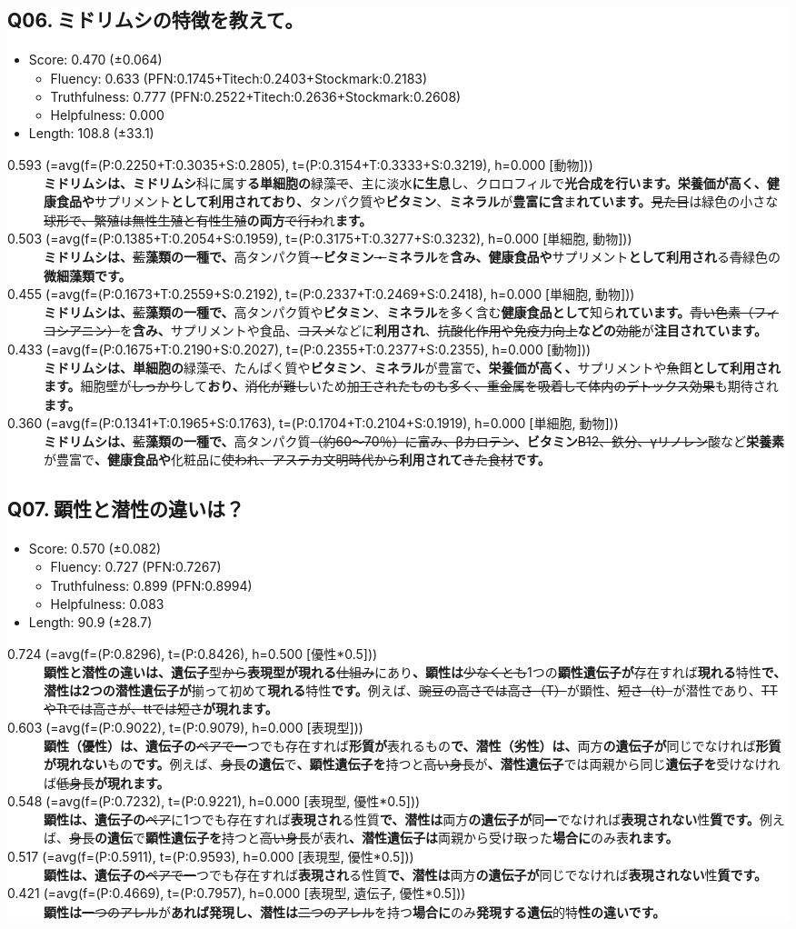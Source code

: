 ## <a name="Q06"></a>Q06. ミドリムシの特徴を教えて。

- Score: 0.470 (±0.064)
  - Fluency: 0.633 (PFN:0.1745+Titech:0.2403+Stockmark:0.2183)
  - Truthfulness: 0.777 (PFN:0.2522+Titech:0.2636+Stockmark:0.2608)
  - Helpfulness: 0.000
- Length: 108.8 (±33.1)

<dl>
<dt>0.593 (=avg(f=(P:0.2250+T:0.3035+S:0.2805), t=(P:0.3154+T:0.3333+S:0.3219), h=0.000 [動物]))</dt>
<dd><b>ミドリムシは、ミドリムシ</b>科に属す<b>る単細胞の</b>緑藻<s>で</s>、主に淡水<b>に生息</b>し、クロロフィルで<b>光合成を行います。栄養価が高く、健康食品や</b>サプリメント<b>として利用されており、</b>タンパク質や<b>ビタミン</b>、<b>ミネラル</b>が<b>豊富に含</b>ま<b>れています。</b><s>見た目</s>は緑色の小さな<s>球形で、繁殖は無性生殖と有性生殖</s><b>の両方</b><s>で行わ</s>れ<b>ます。</b></dd>
<dt>0.503 (=avg(f=(P:0.1385+T:0.2054+S:0.1959), t=(P:0.3175+T:0.3277+S:0.3232), h=0.000 [単細胞, 動物]))</dt>
<dd><b>ミドリムシは、</b><s>藍</s><b>藻類の一種で、</b>高タンパク質<s>・</s><b>ビタミン</b><s>・</s><b>ミネラル</b>を<b>含み、健康食品や</b>サプリメント<b>として利用され</b>る<s>青</s>緑色の<b>微細藻類です。</b></dd>
<dt>0.455 (=avg(f=(P:0.1673+T:0.2559+S:0.2192), t=(P:0.2337+T:0.2469+S:0.2418), h=0.000 [単細胞, 動物]))</dt>
<dd><b>ミドリムシは、</b><s>藍</s><b>藻類の一種で、</b>高タンパク質や<b>ビタミン</b>、<b>ミネラル</b>を多く含む<b>健康食品として</b>知ら<b>れています。</b><s>青い色素（フィコシアニン）</s>を<b>含み、</b>サプリメントや食品、<s>コスメ</s>などに<b>利用され</b>、<s>抗酸化作用や免疫力向上</s><b>などの</b><s>効能</s>が<b>注目されています。</b></dd>
<dt>0.433 (=avg(f=(P:0.1675+T:0.2190+S:0.2027), t=(P:0.2355+T:0.2377+S:0.2355), h=0.000 [動物]))</dt>
<dd><b>ミドリムシは、単細胞の</b>緑藻<s>で</s>、たんぱく質や<b>ビタミン</b>、<b>ミネラル</b>が豊富で<b>、栄養価が高く、</b>サプリメントや<s>魚</s>餌<b>として利用されます。</b>細胞壁が<s>しっかり</s>して<b>おり、</b><s>消化が難し</s>いため<s>加工されたものも多く、重金属を吸着して体内のデトックス効果</s>も期待され<b>ます。</b></dd>
<dt>0.360 (=avg(f=(P:0.1341+T:0.1965+S:0.1763), t=(P:0.1704+T:0.2104+S:0.1919), h=0.000 [単細胞, 動物]))</dt>
<dd><b>ミドリムシは、</b><s>藍</s><b>藻類の一種で、</b>高タンパク質<s>（約60～70％）に富み、βカロテン</s><b>、ビタミン</b><s>B12、鉄分、γリノレン</s>酸など<b>栄養素</b>が豊富で<b>、健康食品や</b>化粧品に<s>使われ、アステカ文明時代から</s><b>利用されて</b><s>きた食材</s><b>です。</b></dd>
</dl>

## <a name="Q07"></a>Q07. 顕性と潜性の違いは？

- Score: 0.570 (±0.082)
  - Fluency: 0.727 (PFN:0.7267)
  - Truthfulness: 0.899 (PFN:0.8994)
  - Helpfulness: 0.083
- Length: 90.9 (±28.7)

<dl>
<dt>0.724 (=avg(f=(P:0.8296), t=(P:0.8426), h=0.500 [優性*0.5]))</dt>
<dd><b>顕性と潜性の違いは、遺伝子</b>型<s>から</s><b>表現型が現れる</b><s>仕組み</s>にあり<b>、顕性は</b><s>少なくとも</s>1つの<b>顕性遺伝子が</b>存在すれば<b>現れる</b>特性<b>で、潜性は2つの潜性遺伝子が</b>揃って初めて<b>現れる</b>特性<b>です。</b>例えば、<s>豌豆の高さでは高さ（T）</s>が顕性、<s>短さ（t）</s>が潜性であり、<s>TTやTtでは高さが、ttでは短さ</s><b>が現れます。</b></dd>
<dt>0.603 (=avg(f=(P:0.9022), t=(P:0.9079), h=0.000 [表現型]))</dt>
<dd><b>顕性（優性）は、遺伝子の</b><s>ペアで一</s>つでも存在すれば<b>形質が</b>表れるもの<b>で、潜性（劣性）は、</b>両方<b>の遺伝子が</b>同じでなければ<b>形質が現れない</b>もの<b>です。</b>例えば、<s>身長</s><b>の遺伝</b>で<b>、顕性遺伝子を</b>持つと<s>高い身長</s>が<b>、潜性遺伝子</b>では両親から同じ<b>遺伝子を</b>受けなければ<s>低身長</s><b>が現れます。</b></dd>
<dt>0.548 (=avg(f=(P:0.7232), t=(P:0.9221), h=0.000 [表現型, 優性*0.5]))</dt>
<dd><b>顕性は、遺伝子の</b><s>ペア</s>に1つでも存在すれば<b>表現され</b>る性質<b>で、潜性は</b>両方<b>の遺伝子が</b>同<s>一</s>でなければ<b>表現されない</b>性<b>質です。</b>例えば、<s>身長</s><b>の遺伝</b>で<b>顕性遺伝子を</b>持つと<s>高い身長</s>が表れ<b>、潜性遺伝子は</b>両親から受け<s>取</s>った<b>場合に</b>のみ表<b>れます。</b></dd>
<dt>0.517 (=avg(f=(P:0.5911), t=(P:0.9593), h=0.000 [表現型, 優性*0.5]))</dt>
<dd><b>顕性は、遺伝子の</b><s>ペアで一</s>つでも存在すれば<b>表現され</b>る性質<b>で、潜性は</b>両方<b>の遺伝子が</b>同じでなければ<b>表現されない</b>性<b>質です。</b></dd>
<dt>0.421 (=avg(f=(P:0.4669), t=(P:0.7957), h=0.000 [表現型, 遺伝子, 優性*0.5]))</dt>
<dd><b>顕性は</b><s>一つのアレル</s>が<b>あれば発現し、潜性は</b><s>二つのアレル</s>を持つ<b>場合に</b>のみ<b>発現する遺伝</b>的特<b>性の違いです。</b></dd>
</dl>
